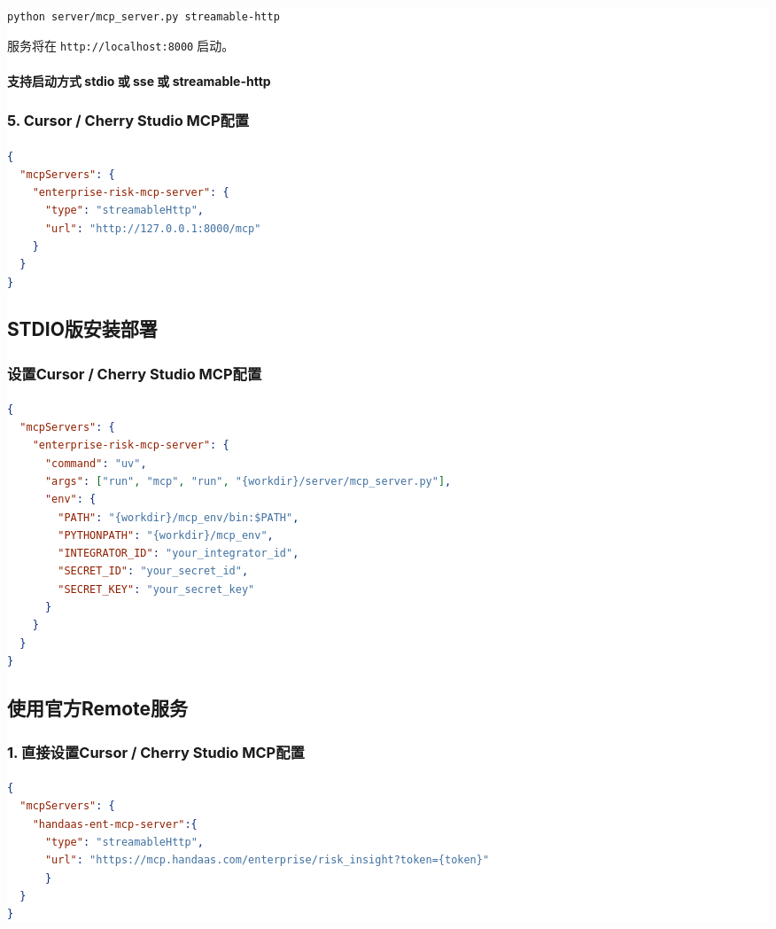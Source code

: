 ```bash
python server/mcp_server.py streamable-http
```

服务将在 `http://localhost:8000` 启动。

#### 支持启动方式 stdio 或 sse 或 streamable-http

### 5. Cursor / Cherry Studio MCP配置

```json
{
  "mcpServers": {
    "enterprise-risk-mcp-server": {
      "type": "streamableHttp",
      "url": "http://127.0.0.1:8000/mcp"
    }
  }
}
```

## STDIO版安装部署

### 设置Cursor / Cherry Studio MCP配置

```json
{
  "mcpServers": {
    "enterprise-risk-mcp-server": {
      "command": "uv",
      "args": ["run", "mcp", "run", "{workdir}/server/mcp_server.py"],
      "env": {
        "PATH": "{workdir}/mcp_env/bin:$PATH",
        "PYTHONPATH": "{workdir}/mcp_env",
        "INTEGRATOR_ID": "your_integrator_id",
        "SECRET_ID": "your_secret_id",
        "SECRET_KEY": "your_secret_key"
      }
    }
  }
}
```

## 使用官方Remote服务

### 1. 直接设置Cursor / Cherry Studio MCP配置

```json
{
  "mcpServers": {
    "handaas-ent-mcp-server":{
      "type": "streamableHttp",
      "url": "https://mcp.handaas.com/enterprise/risk_insight?token={token}"  
      }
  }
}
```
